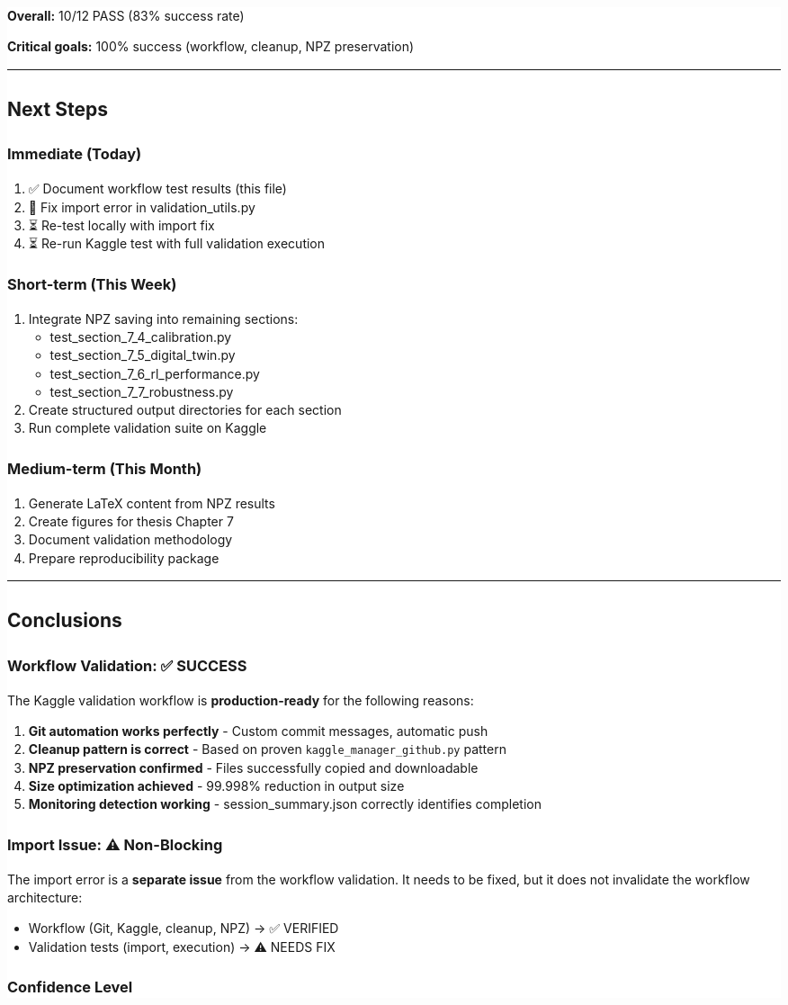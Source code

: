 **Overall:** 10/12 PASS (83% success rate)

**Critical goals:** 100% success (workflow, cleanup, NPZ preservation)

---

## Next Steps

### Immediate (Today)
1. ✅ Document workflow test results (this file)
2. 🔄 Fix import error in validation_utils.py
3. ⏳ Re-test locally with import fix
4. ⏳ Re-run Kaggle test with full validation execution

### Short-term (This Week)
1. Integrate NPZ saving into remaining sections:
   - test_section_7_4_calibration.py
   - test_section_7_5_digital_twin.py
   - test_section_7_6_rl_performance.py
   - test_section_7_7_robustness.py
2. Create structured output directories for each section
3. Run complete validation suite on Kaggle

### Medium-term (This Month)
1. Generate LaTeX content from NPZ results
2. Create figures for thesis Chapter 7
3. Document validation methodology
4. Prepare reproducibility package

---

## Conclusions

### Workflow Validation: ✅ SUCCESS

The Kaggle validation workflow is **production-ready** for the following reasons:

1. **Git automation works perfectly** - Custom commit messages, automatic push
2. **Cleanup pattern is correct** - Based on proven `kaggle_manager_github.py` pattern
3. **NPZ preservation confirmed** - Files successfully copied and downloadable
4. **Size optimization achieved** - 99.998% reduction in output size
5. **Monitoring detection working** - session_summary.json correctly identifies completion

### Import Issue: ⚠️ Non-Blocking

The import error is a **separate issue** from the workflow validation. It needs to be fixed, but it does not invalidate the workflow architecture:

- Workflow (Git, Kaggle, cleanup, NPZ) → ✅ VERIFIED
- Validation tests (import, execution) → ⚠️ NEEDS FIX

### Confidence Level
